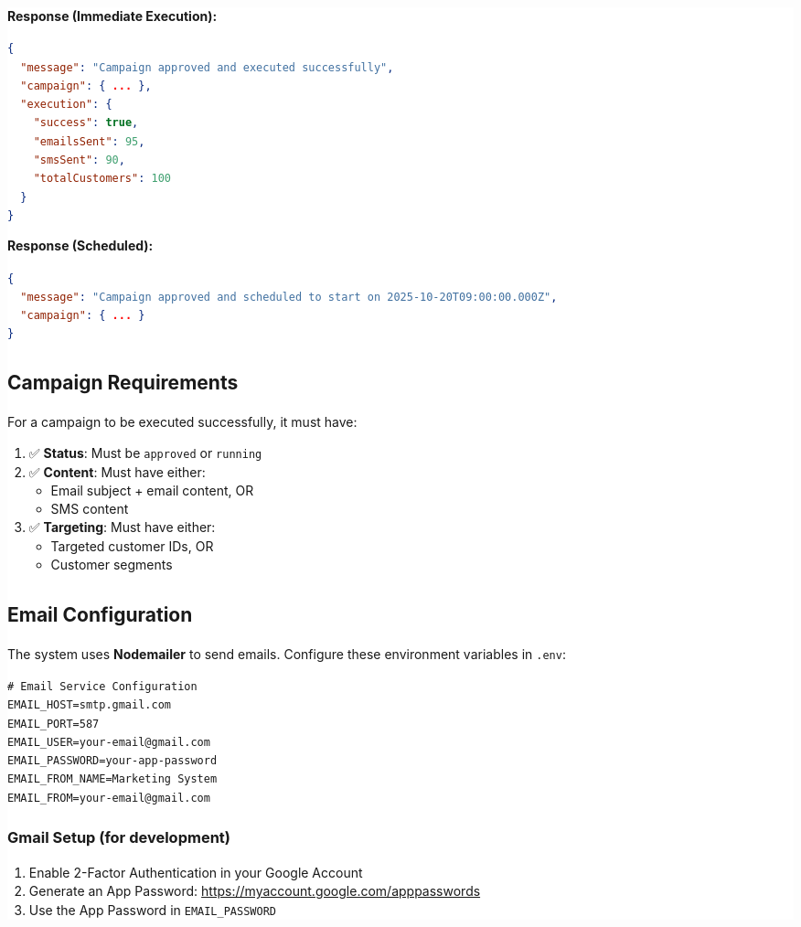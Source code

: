 **Response (Immediate Execution):**
```json
{
  "message": "Campaign approved and executed successfully",
  "campaign": { ... },
  "execution": {
    "success": true,
    "emailsSent": 95,
    "smsSent": 90,
    "totalCustomers": 100
  }
}
```

**Response (Scheduled):**
```json
{
  "message": "Campaign approved and scheduled to start on 2025-10-20T09:00:00.000Z",
  "campaign": { ... }
}
```

## Campaign Requirements

For a campaign to be executed successfully, it must have:

1. ✅ **Status**: Must be `approved` or `running`
2. ✅ **Content**: Must have either:
   - Email subject + email content, OR
   - SMS content
3. ✅ **Targeting**: Must have either:
   - Targeted customer IDs, OR
   - Customer segments

## Email Configuration

The system uses **Nodemailer** to send emails. Configure these environment variables in `.env`:

```env
# Email Service Configuration
EMAIL_HOST=smtp.gmail.com
EMAIL_PORT=587
EMAIL_USER=your-email@gmail.com
EMAIL_PASSWORD=your-app-password
EMAIL_FROM_NAME=Marketing System
EMAIL_FROM=your-email@gmail.com
```

### Gmail Setup (for development)
1. Enable 2-Factor Authentication in your Google Account
2. Generate an App Password: https://myaccount.google.com/apppasswords
3. Use the App Password in `EMAIL_PASSWORD`
